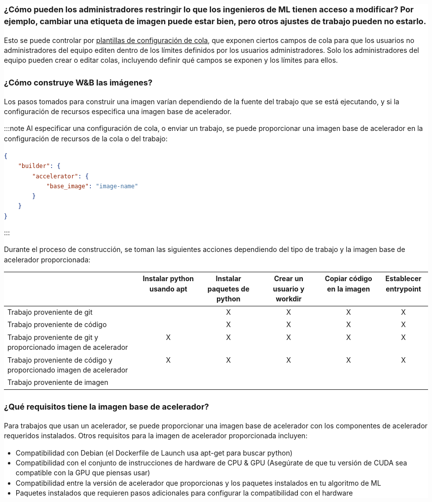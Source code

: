 ### ¿Cómo pueden los administradores restringir lo que los ingenieros de ML tienen acceso a modificar? Por ejemplo, cambiar una etiqueta de imagen puede estar bien, pero otros ajustes de trabajo pueden no estarlo.
  
Esto se puede controlar por [plantillas de configuración de cola](./setup-queue-advanced.md), que exponen ciertos campos de cola para que los usuarios no administradores del equipo editen dentro de los límites definidos por los usuarios administradores. Solo los administradores del equipo pueden crear o editar colas, incluyendo definir qué campos se exponen y los límites para ellos.

### ¿Cómo construye W&B las imágenes?

Los pasos tomados para construir una imagen varían dependiendo de la fuente del trabajo que se está ejecutando, y si la configuración de recursos especifica una imagen base de acelerador.

:::note
Al especificar una configuración de cola, o enviar un trabajo, se puede proporcionar una imagen base de acelerador en la configuración de recursos de la cola o del trabajo:
```json
{
    "builder": {
        "accelerator": {
            "base_image": "image-name"
        }
    }
}
```
:::

Durante el proceso de construcción, se toman las siguientes acciones dependiendo del tipo de trabajo y la imagen base de acelerador proporcionada:

|                                                     | Instalar python usando apt | Instalar paquetes de python | Crear un usuario y workdir | Copiar código en la imagen | Establecer entrypoint |
|-----------------------------------------------------|:------------------------:|:-----------------------:|:-------------------------:|:--------------------:|:--------------:|
| Trabajo proveniente de git                          |                          |            X            |             X             |           X          |        X       |
| Trabajo proveniente de código                       |                          |            X            |             X             |           X          |        X       |
| Trabajo proveniente de git y proporcionado imagen de acelerador |             X            |            X            |             X             |           X          |        X       |
| Trabajo proveniente de código y proporcionado imagen de acelerador|             X            |            X            |             X             |           X          |        X       |
| Trabajo proveniente de imagen                        |                          |                         |                           |                      |                |

### ¿Qué requisitos tiene la imagen base de acelerador?
Para trabajos que usan un acelerador, se puede proporcionar una imagen base de acelerador con los componentes de acelerador requeridos instalados. Otros requisitos para la imagen de acelerador proporcionada incluyen:
- Compatibilidad con Debian (el Dockerfile de Launch usa apt-get para buscar python)
- Compatibilidad con el conjunto de instrucciones de hardware de CPU & GPU (Asegúrate de que tu versión de CUDA sea compatible con la GPU que piensas usar)
- Compatibilidad entre la versión de acelerador que proporcionas y los paquetes instalados en tu algoritmo de ML
- Paquetes instalados que requieren pasos adicionales para configurar la compatibilidad con el hardware

